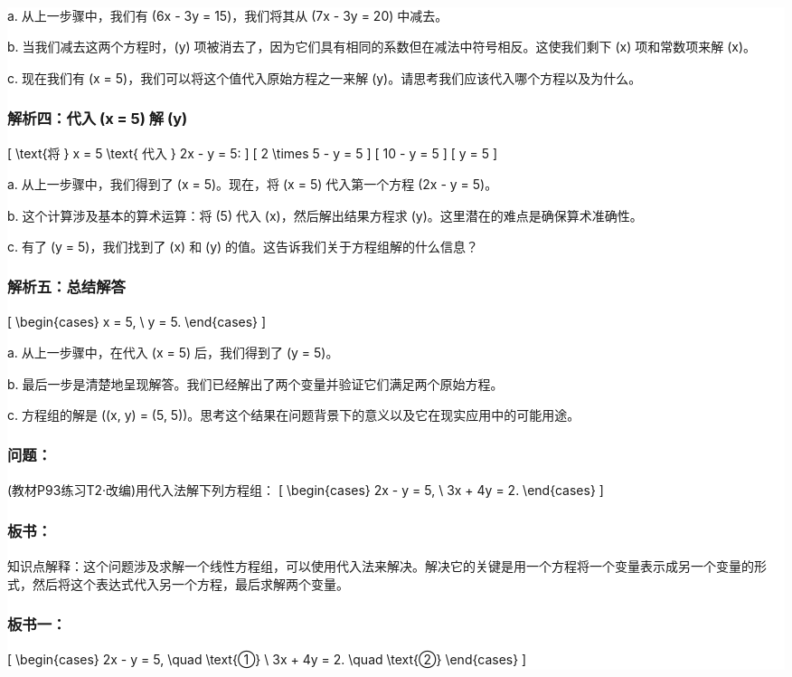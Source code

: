 a. 从上一步骤中，我们有 \(6x - 3y = 15\)，我们将其从 \(7x - 3y = 20\) 中减去。

b. 当我们减去这两个方程时，\(y\) 项被消去了，因为它们具有相同的系数但在减法中符号相反。这使我们剩下 \(x\) 项和常数项来解 \(x\)。

c. 现在我们有 \(x = 5\)，我们可以将这个值代入原始方程之一来解 \(y\)。请思考我们应该代入哪个方程以及为什么。

### 解析四：代入 \(x = 5\) 解 \(y\)
\[
\text{将 } x = 5 \text{ 代入 } 2x - y = 5:
\]
\[
2 \times 5 - y = 5
\]
\[
10 - y = 5
\]
\[
y = 5
\]

a. 从上一步骤中，我们得到了 \(x = 5\)。现在，将 \(x = 5\) 代入第一个方程 \(2x - y = 5\)。

b. 这个计算涉及基本的算术运算：将 \(5\) 代入 \(x\)，然后解出结果方程求 \(y\)。这里潜在的难点是确保算术准确性。

c. 有了 \(y = 5\)，我们找到了 \(x\) 和 \(y\) 的值。这告诉我们关于方程组解的什么信息？

### 解析五：总结解答
\[
\begin{cases}
x = 5, \\
y = 5.
\end{cases}
\]

a. 从上一步骤中，在代入 \(x = 5\) 后，我们得到了 \(y = 5\)。

b. 最后一步是清楚地呈现解答。我们已经解出了两个变量并验证它们满足两个原始方程。

c. 方程组的解是 \((x, y) = (5, 5)\)。思考这个结果在问题背景下的意义以及它在现实应用中的可能用途。
### 问题：
(教材P93练习T2·改编)用代入法解下列方程组：
\[ 
\begin{cases} 
2x - y = 5, \\ 
3x + 4y = 2. 
\end{cases} 
\]
### 板书：
知识点解释：这个问题涉及求解一个线性方程组，可以使用代入法来解决。解决它的关键是用一个方程将一个变量表示成另一个变量的形式，然后将这个表达式代入另一个方程，最后求解两个变量。

### 板书一：
\[
\begin{cases} 
2x - y = 5, \quad \text{①} \\ 
3x + 4y = 2. \quad \text{②} 
\end{cases} 
\]
